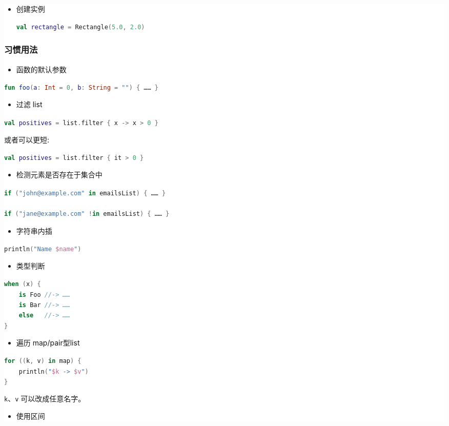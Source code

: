 - 创建实例

  ```kotlin
  val rectangle = Rectangle(5.0, 2.0)
  ```

### 习惯用法

- 函数的默认参数

```kotlin
fun foo(a: Int = 0, b: String = "") { …… }
```

- 过滤 list

```kotlin
val positives = list.filter { x -> x > 0 }
```

或者可以更短:

```kotlin
val positives = list.filter { it > 0 }
```

- 检测元素是否存在于集合中

```kotlin
if ("john@example.com" in emailsList) { …… }

if ("jane@example.com" !in emailsList) { …… }
```

- 字符串内插

```kotlin
println("Name $name")
```

- 类型判断

```kotlin
when (x) {
    is Foo //-> ……
    is Bar //-> ……
    else   //-> ……
}
```

- 遍历 map/pair型list

```kotlin
for ((k, v) in map) {
    println("$k -> $v")
}
```

`k`、`v` 可以改成任意名字。

- 使用区间
